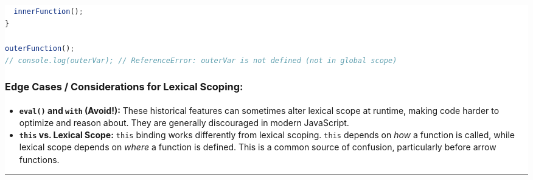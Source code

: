```javascript
  innerFunction();
}

outerFunction();
// console.log(outerVar); // ReferenceError: outerVar is not defined (not in global scope)
```

### Edge Cases / Considerations for Lexical Scoping:

  * **`eval()` and `with` (Avoid\!):** These historical features can sometimes alter lexical scope at runtime, making code harder to optimize and reason about. They are generally discouraged in modern JavaScript.
  * **`this` vs. Lexical Scope:** `this` binding works differently from lexical scoping. `this` depends on *how* a function is called, while lexical scope depends on *where* a function is defined. This is a common source of confusion, particularly before arrow functions.

-----
